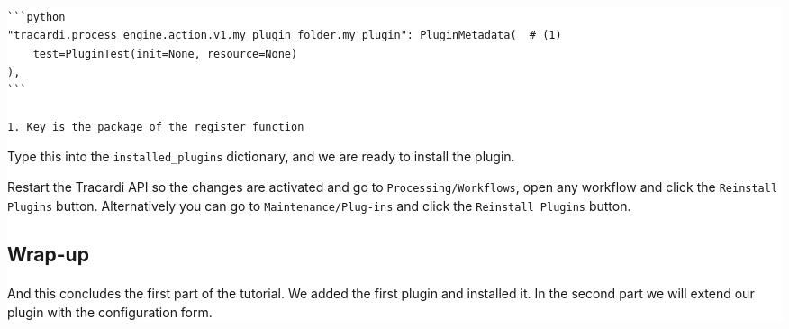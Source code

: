     ```python
    "tracardi.process_engine.action.v1.my_plugin_folder.my_plugin": PluginMetadata(  # (1)
        test=PluginTest(init=None, resource=None)
    ),
    ```

    1. Key is the package of the register function

Type this into the `installed_plugins` dictionary, and we are ready to install the plugin.

Restart the Tracardi API so the changes are activated and go to `Processing/Workflows`, open any workflow and click the
`Reinstall Plugins` button. Alternatively you can go to `Maintenance/Plug-ins` and click the `Reinstall Plugins` button.

## Wrap-up

And this concludes the first part of the tutorial. We added the first plugin and installed it. In the second part we
will extend our plugin with the configuration form.
